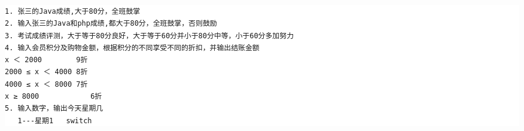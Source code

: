 ```
1. 张三的Java成绩,大于80分，全班鼓掌
2. 输入张三的Java和php成绩,都大于80分，全班鼓掌，否则鼓励
3. 考试成绩评测，大于等于80分良好，大于等于60分并小于80分中等，小于60分多加努力
4. 输入会员积分及购物金额，根据积分的不同享受不同的折扣，并输出结账金额
x ＜ 2000		9折  
2000 ≤ x ＜ 4000	8折
4000 ≤ x ＜ 8000	7折
x ≥ 8000	        6折
5. 输入数字，输出今天星期几  
   1---星期1   switch
```

